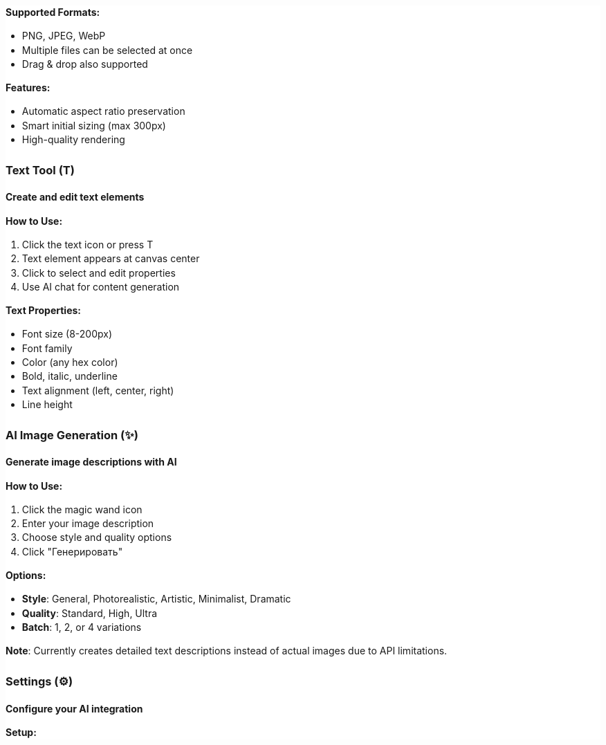**Supported Formats:**

- PNG, JPEG, WebP
- Multiple files can be selected at once
- Drag & drop also supported

**Features:**

- Automatic aspect ratio preservation
- Smart initial sizing (max 300px)
- High-quality rendering

### Text Tool (T)

**Create and edit text elements**

**How to Use:**

1. Click the text icon or press T
2. Text element appears at canvas center
3. Click to select and edit properties
4. Use AI chat for content generation

**Text Properties:**

- Font size (8-200px)
- Font family
- Color (any hex color)
- Bold, italic, underline
- Text alignment (left, center, right)
- Line height

### AI Image Generation (✨)

**Generate image descriptions with AI**

**How to Use:**

1. Click the magic wand icon
2. Enter your image description
3. Choose style and quality options
4. Click "Генерировать"

**Options:**

- **Style**: General, Photorealistic, Artistic, Minimalist, Dramatic
- **Quality**: Standard, High, Ultra
- **Batch**: 1, 2, or 4 variations

**Note**: Currently creates detailed text descriptions instead of actual images due to API limitations.

### Settings (⚙️)

**Configure your AI integration**

**Setup:**
